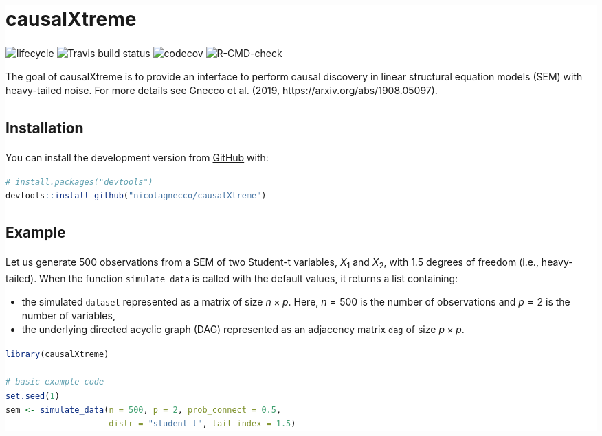 


# causalXtreme



[![lifecycle](https://img.shields.io/badge/lifecycle-maturing-blue.svg)](https://www.tidyverse.org/lifecycle/#maturing)
[![Travis build
status](https://travis-ci.com/nicolagnecco/causalXtreme.svg?branch=master)](https://travis-ci.com/github/nicolagnecco/causalXtreme)
[![codecov](https://codecov.io/gh/nicolagnecco/causalXtreme/branch/master/graph/badge.svg)](https://codecov.io/gh/nicolagnecco/causalXtreme)
[![R-CMD-check](https://github.com/nicolagnecco/causalXtreme/actions/workflows/R-CMD-check.yaml/badge.svg)](https://github.com/nicolagnecco/causalXtreme/actions/workflows/R-CMD-check.yaml)


The goal of causalXtreme is to provide an interface to perform causal
discovery in linear structural equation models (SEM) with heavy-tailed
noise. For more details see Gnecco et al. (2019,
https://arxiv.org/abs/1908.05097).

## Installation






You can install the development version from
[GitHub](https://github.com/) with:

``` r
# install.packages("devtools")
devtools::install_github("nicolagnecco/causalXtreme")
```

## Example

Let us generate 500 observations from a SEM of two Student-t variables,
$X_1$ and $X_2$, with 1.5 degrees of freedom (i.e., heavy-tailed). When
the function `simulate_data` is called with the default values, it
returns a list containing:

- the simulated `dataset` represented as a matrix of size $n \times p$.
  Here, $n = 500$ is the number of observations and $p = 2$ is the
  number of variables,
- the underlying directed acyclic graph (DAG) represented as an
  adjacency matrix `dag` of size $p\times p$.

``` r
library(causalXtreme)

# basic example code
set.seed(1)
sem <- simulate_data(n = 500, p = 2, prob_connect = 0.5,
                     distr = "student_t", tail_index = 1.5)
```
